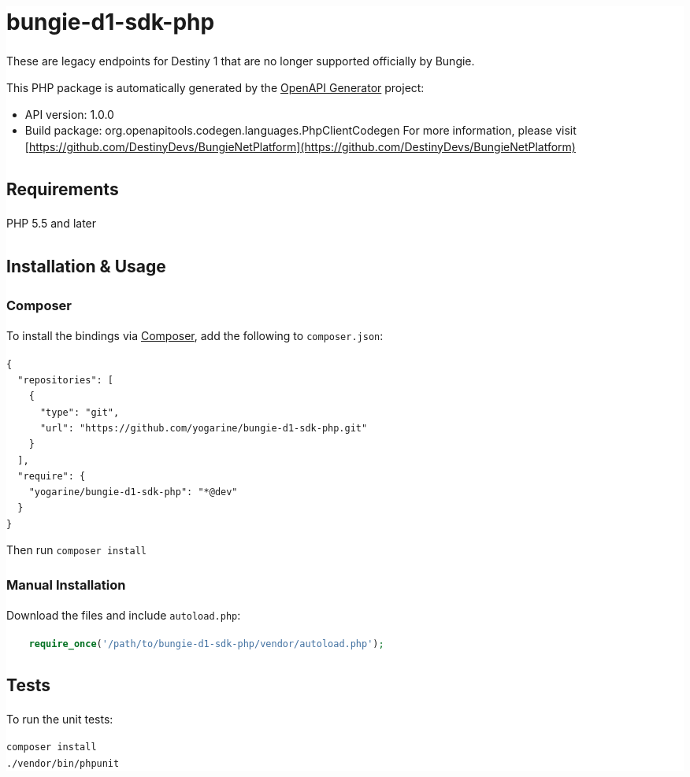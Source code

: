 # bungie-d1-sdk-php
These are legacy endpoints for Destiny 1 that are no longer supported officially by Bungie.

This PHP package is automatically generated by the [OpenAPI Generator](https://openapi-generator.tech) project:

- API version: 1.0.0
- Build package: org.openapitools.codegen.languages.PhpClientCodegen
For more information, please visit [https://github.com/DestinyDevs/BungieNetPlatform](https://github.com/DestinyDevs/BungieNetPlatform)

## Requirements

PHP 5.5 and later

## Installation & Usage
### Composer

To install the bindings via [Composer](http://getcomposer.org/), add the following to `composer.json`:

```
{
  "repositories": [
    {
      "type": "git",
      "url": "https://github.com/yogarine/bungie-d1-sdk-php.git"
    }
  ],
  "require": {
    "yogarine/bungie-d1-sdk-php": "*@dev"
  }
}
```

Then run `composer install`

### Manual Installation

Download the files and include `autoload.php`:

```php
    require_once('/path/to/bungie-d1-sdk-php/vendor/autoload.php');
```

## Tests

To run the unit tests:

```
composer install
./vendor/bin/phpunit
```
